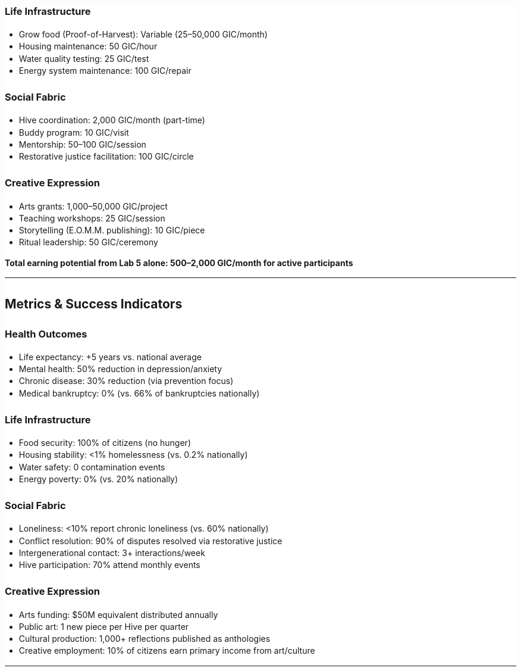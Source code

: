 ### Life Infrastructure
- Grow food (Proof-of-Harvest): Variable (25–50,000 GIC/month)
- Housing maintenance: 50 GIC/hour
- Water quality testing: 25 GIC/test
- Energy system maintenance: 100 GIC/repair

### Social Fabric
- Hive coordination: 2,000 GIC/month (part-time)
- Buddy program: 10 GIC/visit
- Mentorship: 50–100 GIC/session
- Restorative justice facilitation: 100 GIC/circle

### Creative Expression
- Arts grants: 1,000–50,000 GIC/project
- Teaching workshops: 25 GIC/session
- Storytelling (E.O.M.M. publishing): 10 GIC/piece
- Ritual leadership: 50 GIC/ceremony

**Total earning potential from Lab 5 alone: 500–2,000 GIC/month for active participants**

---

## Metrics & Success Indicators

### Health Outcomes
- Life expectancy: +5 years vs. national average
- Mental health: 50% reduction in depression/anxiety
- Chronic disease: 30% reduction (via prevention focus)
- Medical bankruptcy: 0% (vs. 66% of bankruptcies nationally)

### Life Infrastructure
- Food security: 100% of citizens (no hunger)
- Housing stability: <1% homelessness (vs. 0.2% nationally)
- Water safety: 0 contamination events
- Energy poverty: 0% (vs. 20% nationally)

### Social Fabric
- Loneliness: <10% report chronic loneliness (vs. 60% nationally)
- Conflict resolution: 90% of disputes resolved via restorative justice
- Intergenerational contact: 3+ interactions/week
- Hive participation: 70% attend monthly events

### Creative Expression
- Arts funding: $50M equivalent distributed annually
- Public art: 1 new piece per Hive per quarter
- Cultural production: 1,000+ reflections published as anthologies
- Creative employment: 10% of citizens earn primary income from art/culture

---

